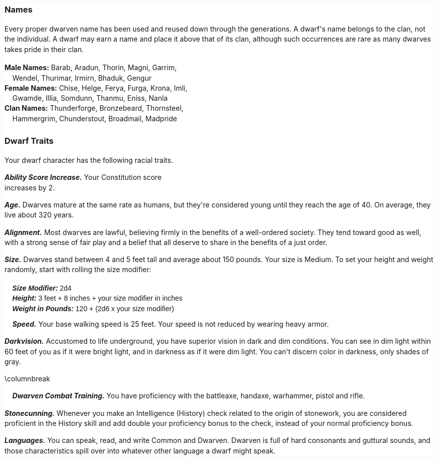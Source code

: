 ### Names
Every proper dwarven name has been used and reused down through the generations. A dwarf's name belongs to the clan, not the individual. A dwarf may earn a name and place it above that of its clan, although such occurrences are rare as many dwarves takes pride in their clan.
<div style='margin-top:-18px;'></div>

<br>**Male Names:** Barab, Aradun, Thorin, Magni, Garrim, <br>&nbsp;&nbsp;&nbsp; Wendel, Thurimar, Irmirn, Bhaduk, Gengur
<br>**Female Names:** Chise, Helge, Ferya, Furga, Krona, Imli, <br>&nbsp;&nbsp;&nbsp; Gwamde, Illia, Somdunn, Thanmu, Eniss, Nanla
<br>**Clan Names:** Thunderforge, Bronzebeard, Thornsteel, <br>&nbsp;&nbsp;&nbsp; Hammergrim, Chunderstout, Broadmail, Madpride

### Dwarf Traits
Your dwarf character has the following racial traits.

***Ability Score Increase.*** Your Constitution score <br> increases by 2.

***Age.*** Dwarves mature at the same rate as humans, but they're considered young until they reach the age of 40. On average, they live about 320 years.

***Alignment.*** Most dwarves are lawful, believing firmly in the benefits of a well-ordered society. They tend toward good as well, with a strong sense of fair play and a belief that all deserve to share in the benefits of a just order.

***Size.*** Dwarves stand between 4 and 5 feet tall and average about 150 pounds. Your size is Medium. To set your height and weight randomly, start with rolling the size modifier:
<div style="margin-top: -18px; font-family: ScalySans, sans-serif">

<br>&nbsp;&nbsp;&nbsp; ***Size Modifier:*** 2d4
<br>&nbsp;&nbsp;&nbsp; ***Height:*** 3 feet + 8 inches + your size modifier in inches
<br>&nbsp;&nbsp;&nbsp; ***Weight in Pounds:*** 120 + (2d6 x your size modifier)
</div>

<div style='margin-top:-3px;'></div>

&nbsp;&nbsp;&nbsp; ***Speed.*** Your base walking speed is 25 feet. Your speed is not reduced by wearing heavy armor.

***Darkvision.*** Accustomed to life underground, you have superior vision in dark and dim conditions. You can see in dim light within 60 feet of you as if it were bright light, and in darkness as if it were dim light. You can't discern color in darkness, only shades of gray.

\columnbreak

&nbsp;&nbsp;&nbsp; ***Dwarven Combat Training.*** You have proficiency with the battleaxe, handaxe, warhammer, pistol and rifle.

***Stonecunning.*** Whenever you make an Intelligence (History) check related to the origin of stonework, you are considered proficient in the History skill and add double your proficiency bonus to the check, instead of your normal proficiency bonus.

***Languages.*** You can speak, read, and write Common and Dwarven. Dwarven is full of hard consonants and guttural sounds, and those characteristics spill over into whatever other language a dwarf might speak.
